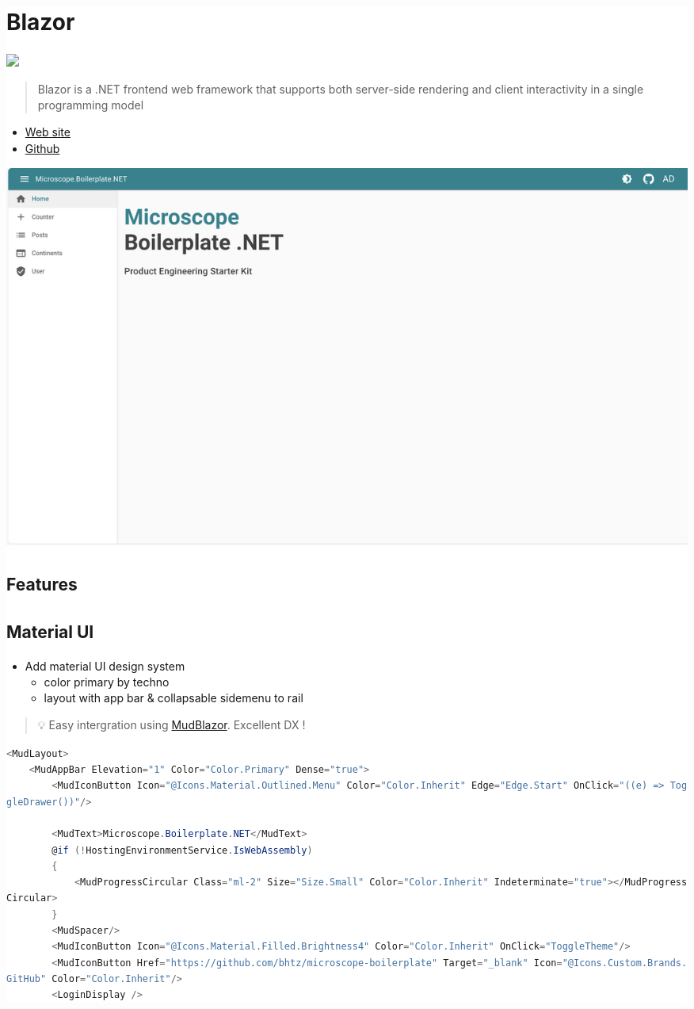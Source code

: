 # Blazor

<img src="https://upload.wikimedia.org/wikipedia/commons/d/d0/Blazor.png" width="40">

> Blazor is a .NET frontend web framework that supports both server-side rendering and client interactivity in a single programming model

- [Web site](https://dotnet.microsoft.com/en-us/apps/aspnet)
- [Github](https://github.com/dotnet/aspnetcore)

![../public/blazor.png](../public/blazor.png)

## Features

## Material UI
* Add material UI design system
    * color primary by techno
    * layout with app bar & collapsable sidemenu to rail

> 💡 Easy intergration using [MudBlazor](https://mudblazor.com/). Excellent DX !

```c#
<MudLayout>
    <MudAppBar Elevation="1" Color="Color.Primary" Dense="true">
        <MudIconButton Icon="@Icons.Material.Outlined.Menu" Color="Color.Inherit" Edge="Edge.Start" OnClick="((e) => ToggleDrawer())"/>
        
        <MudText>Microscope.Boilerplate.NET</MudText>
        @if (!HostingEnvironmentService.IsWebAssembly)
        {
            <MudProgressCircular Class="ml-2" Size="Size.Small" Color="Color.Inherit" Indeterminate="true"></MudProgressCircular>
        }
        <MudSpacer/>
        <MudIconButton Icon="@Icons.Material.Filled.Brightness4" Color="Color.Inherit" OnClick="ToggleTheme"/>
        <MudIconButton Href="https://github.com/bhtz/microscope-boilerplate" Target="_blank" Icon="@Icons.Custom.Brands.GitHub" Color="Color.Inherit"/>
        <LoginDisplay />
```